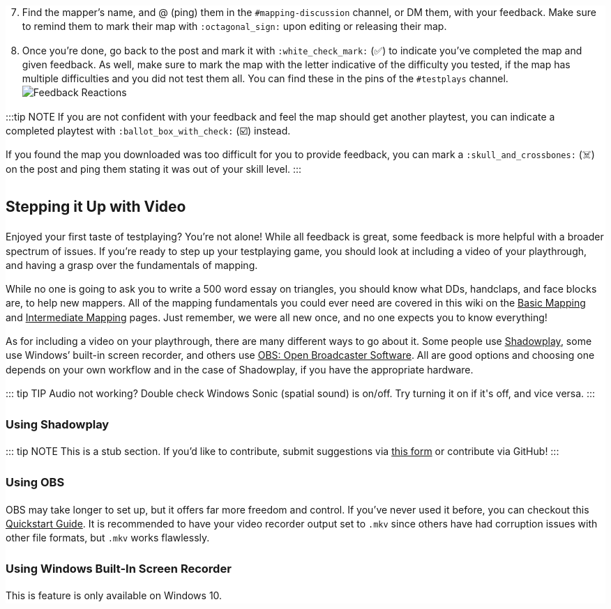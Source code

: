 7. Find the mapper’s name, and @ (ping) them in the `#mapping-discussion` channel, or DM them, with your feedback. Make sure to remind them to mark their map with `:octagonal_sign:` upon editing or releasing their map.

8. Once you’re done, go back to the post and mark it with `:white_check_mark:` (:white_check_mark:) to indicate you’ve completed the map and given feedback. As well, make sure to mark the map with the letter indicative of the difficulty you tested, if the map has multiple difficulties and you did not test them all. You can find these in the pins of the `#testplays` channel.  
   ![Feedback Reactions](~@images/mapping/feedback_reactions.png)

:::tip NOTE If you are not confident with your feedback and feel the map should get another playtest, you can indicate a completed playtest with `:ballot_box_with_check:` (:ballot_box_with_check:) instead.

If you found the map you downloaded was too difficult for you to provide feedback, you can mark a `:skull_and_crossbones:` (:skull_and_crossbones:) on the post and ping them stating it was out of your skill level. :::

## Stepping it Up with Video
Enjoyed your first taste of testplaying? You’re not alone! While all feedback is great, some feedback is more helpful with a broader spectrum of issues. If you’re ready to step up your testplaying game, you should look at including a video of your playthrough, and having a grasp over the fundamentals of mapping.

While no one is going to ask you to write a 500 word essay on triangles, you should know what DDs, handclaps, and face blocks are, to help new mappers. All of the mapping fundamentals you could ever need are covered in this wiki on the [Basic Mapping](./basic-mapping.md) and [Intermediate Mapping](./intermediate-mapping.md) pages. Just remember, we were all new once, and no one expects you to know everything!

As for including a video on your playthrough, there are many different ways to go about it. Some people use [Shadowplay](https://www.nvidia.com/en-us/geforce/geforce-experience/shadowplay/), some use Windows’ built-in screen recorder, and others use [OBS: Open Broadcaster Software](https://obsproject.com/). All are good options and choosing one depends on your own workflow and in the case of Shadowplay, if you have the appropriate hardware.

::: tip TIP Audio not working? Double check Windows Sonic (spatial sound) is on/off. Try turning it on if it's off, and vice versa. :::

### Using Shadowplay
::: tip NOTE This is a stub section. If you’d like to contribute, submit suggestions via [this form](https://docs.google.com/forms/d/e/1FAIpQLSfVS6_EMZOujxthR3lTa2eEwHg5C3x1INouLgnbHhBDpv1M5A/viewform) or contribute via GitHub! :::

### Using OBS
OBS may take longer to set up, but it offers far more freedom and control. If you’ve never used it before, you can checkout this [Quickstart Guide](https://obsproject.com/wiki/OBS-Studio-Quickstart). It is recommended to have your video recorder output set to `.mkv` since others have had corruption issues with other file formats, but `.mkv` works flawlessly.

### Using Windows Built-In Screen Recorder
This is feature is only available on Windows 10.
